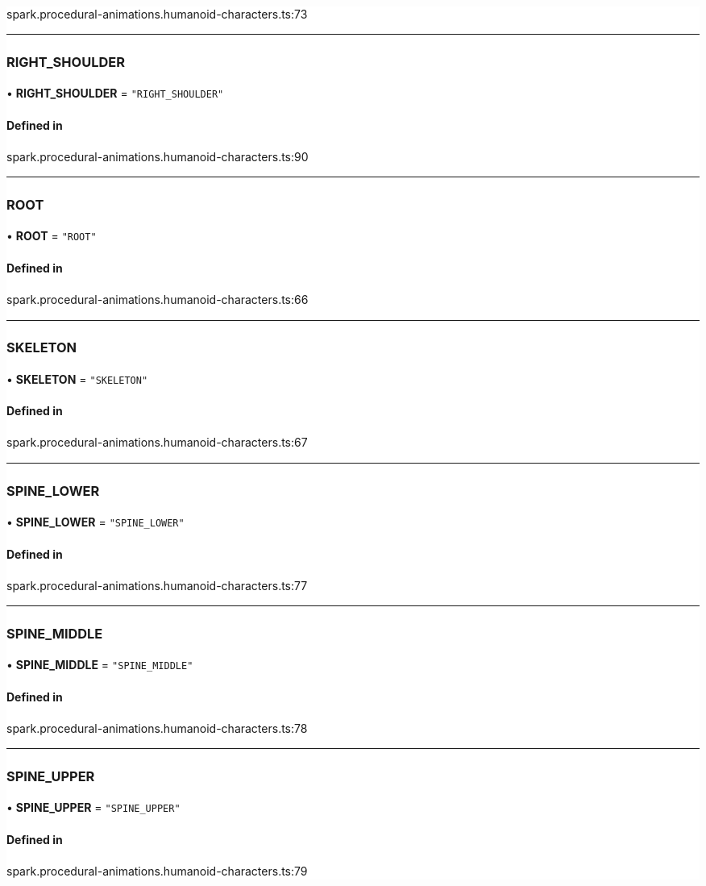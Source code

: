 spark.procedural-animations.humanoid-characters.ts:73

___

### RIGHT\_SHOULDER

• **RIGHT\_SHOULDER** = ``"RIGHT_SHOULDER"``

#### Defined in

spark.procedural-animations.humanoid-characters.ts:90

___

### ROOT

• **ROOT** = ``"ROOT"``

#### Defined in

spark.procedural-animations.humanoid-characters.ts:66

___

### SKELETON

• **SKELETON** = ``"SKELETON"``

#### Defined in

spark.procedural-animations.humanoid-characters.ts:67

___

### SPINE\_LOWER

• **SPINE\_LOWER** = ``"SPINE_LOWER"``

#### Defined in

spark.procedural-animations.humanoid-characters.ts:77

___

### SPINE\_MIDDLE

• **SPINE\_MIDDLE** = ``"SPINE_MIDDLE"``

#### Defined in

spark.procedural-animations.humanoid-characters.ts:78

___

### SPINE\_UPPER

• **SPINE\_UPPER** = ``"SPINE_UPPER"``

#### Defined in

spark.procedural-animations.humanoid-characters.ts:79
